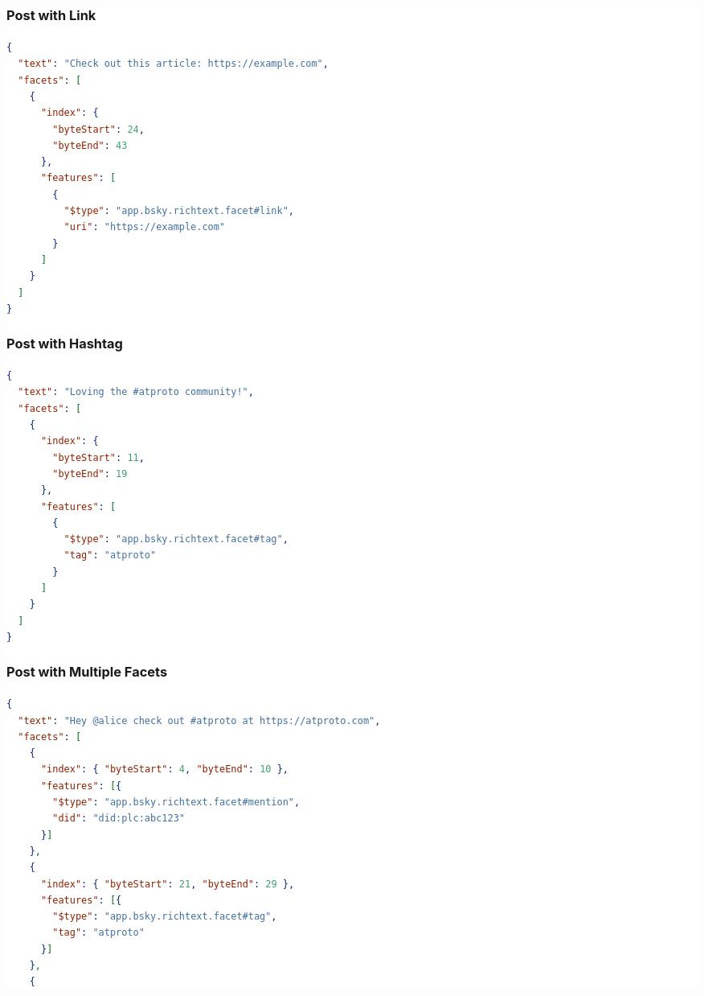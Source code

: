 ### Post with Link

```json
{
  "text": "Check out this article: https://example.com",
  "facets": [
    {
      "index": {
        "byteStart": 24,
        "byteEnd": 43
      },
      "features": [
        {
          "$type": "app.bsky.richtext.facet#link",
          "uri": "https://example.com"
        }
      ]
    }
  ]
}
```

### Post with Hashtag

```json
{
  "text": "Loving the #atproto community!",
  "facets": [
    {
      "index": {
        "byteStart": 11,
        "byteEnd": 19
      },
      "features": [
        {
          "$type": "app.bsky.richtext.facet#tag",
          "tag": "atproto"
        }
      ]
    }
  ]
}
```

### Post with Multiple Facets

```json
{
  "text": "Hey @alice check out #atproto at https://atproto.com",
  "facets": [
    {
      "index": { "byteStart": 4, "byteEnd": 10 },
      "features": [{
        "$type": "app.bsky.richtext.facet#mention",
        "did": "did:plc:abc123"
      }]
    },
    {
      "index": { "byteStart": 21, "byteEnd": 29 },
      "features": [{
        "$type": "app.bsky.richtext.facet#tag",
        "tag": "atproto"
      }]
    },
    {
```